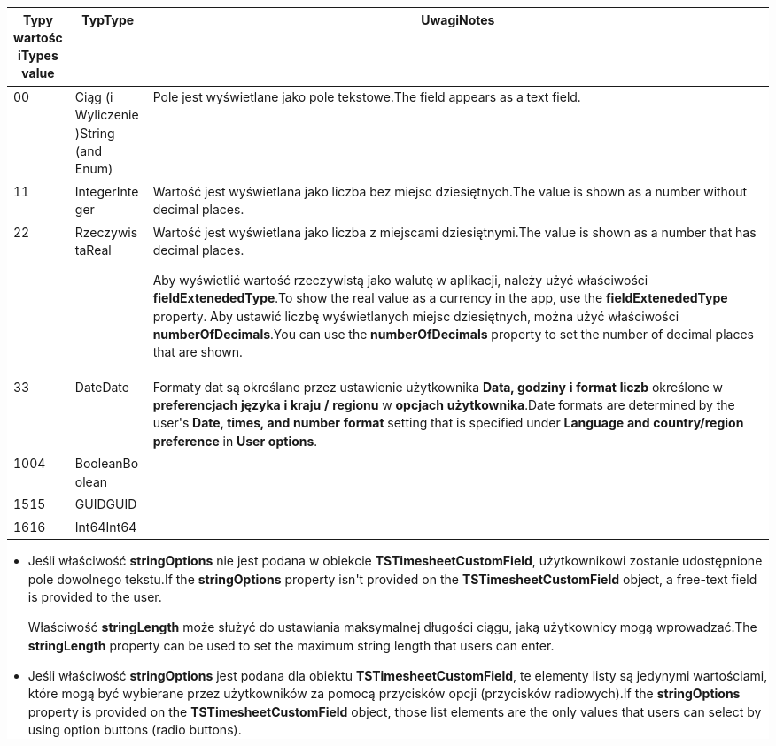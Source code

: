 | <span data-ttu-id="1f81f-122">Typy wartości</span><span class="sxs-lookup"><span data-stu-id="1f81f-122">Types value</span></span> | <span data-ttu-id="1f81f-123">Typ</span><span class="sxs-lookup"><span data-stu-id="1f81f-123">Type</span></span>              | <span data-ttu-id="1f81f-124">Uwagi</span><span class="sxs-lookup"><span data-stu-id="1f81f-124">Notes</span></span> |
|-------------|-------------------|-------|
| <span data-ttu-id="1f81f-125">0</span><span class="sxs-lookup"><span data-stu-id="1f81f-125">0</span></span>           | <span data-ttu-id="1f81f-126">Ciąg (i Wyliczenie)</span><span class="sxs-lookup"><span data-stu-id="1f81f-126">String (and Enum)</span></span> | <span data-ttu-id="1f81f-127">Pole jest wyświetlane jako pole tekstowe.</span><span class="sxs-lookup"><span data-stu-id="1f81f-127">The field appears as a text field.</span></span> |
| <span data-ttu-id="1f81f-128">1</span><span class="sxs-lookup"><span data-stu-id="1f81f-128">1</span></span>           | <span data-ttu-id="1f81f-129">Integer</span><span class="sxs-lookup"><span data-stu-id="1f81f-129">Integer</span></span>           | <span data-ttu-id="1f81f-130">Wartość jest wyświetlana jako liczba bez miejsc dziesiętnych.</span><span class="sxs-lookup"><span data-stu-id="1f81f-130">The value is shown as a number without decimal places.</span></span> |
| <span data-ttu-id="1f81f-131">2</span><span class="sxs-lookup"><span data-stu-id="1f81f-131">2</span></span>           | <span data-ttu-id="1f81f-132">Rzeczywista</span><span class="sxs-lookup"><span data-stu-id="1f81f-132">Real</span></span>              | <span data-ttu-id="1f81f-133">Wartość jest wyświetlana jako liczba z miejscami dziesiętnymi.</span><span class="sxs-lookup"><span data-stu-id="1f81f-133">The value is shown as a number that has decimal places.</span></span><p><span data-ttu-id="1f81f-134">Aby wyświetlić wartość rzeczywistą jako walutę w aplikacji, należy użyć właściwości **fieldExtenededType**.</span><span class="sxs-lookup"><span data-stu-id="1f81f-134">To show the real value as a currency in the app, use the **fieldExtenededType** property.</span></span> <span data-ttu-id="1f81f-135">Aby ustawić liczbę wyświetlanych miejsc dziesiętnych, można użyć właściwości **numberOfDecimals**.</span><span class="sxs-lookup"><span data-stu-id="1f81f-135">You can use the **numberOfDecimals** property to set the number of decimal places that are shown.</span></span></p> |
| <span data-ttu-id="1f81f-136">3</span><span class="sxs-lookup"><span data-stu-id="1f81f-136">3</span></span>           | <span data-ttu-id="1f81f-137">Date</span><span class="sxs-lookup"><span data-stu-id="1f81f-137">Date</span></span>              | <span data-ttu-id="1f81f-138">Formaty dat są określane przez ustawienie użytkownika **Data, godziny i format liczb** określone w **preferencjach języka i kraju / regionu** w **opcjach użytkownika**.</span><span class="sxs-lookup"><span data-stu-id="1f81f-138">Date formats are determined by the user's **Date, times, and number format** setting that is specified under **Language and country/region preference** in **User options**.</span></span> |
| <span data-ttu-id="1f81f-139">100</span><span class="sxs-lookup"><span data-stu-id="1f81f-139">4</span></span>           | <span data-ttu-id="1f81f-140">Boolean</span><span class="sxs-lookup"><span data-stu-id="1f81f-140">Boolean</span></span>           | |
| <span data-ttu-id="1f81f-141">15</span><span class="sxs-lookup"><span data-stu-id="1f81f-141">15</span></span>          | <span data-ttu-id="1f81f-142">GUID</span><span class="sxs-lookup"><span data-stu-id="1f81f-142">GUID</span></span>              | |
| <span data-ttu-id="1f81f-143">16</span><span class="sxs-lookup"><span data-stu-id="1f81f-143">16</span></span>          | <span data-ttu-id="1f81f-144">Int64</span><span class="sxs-lookup"><span data-stu-id="1f81f-144">Int64</span></span>             | |

- <span data-ttu-id="1f81f-145">Jeśli właściwość **stringOptions** nie jest podana w obiekcie **TSTimesheetCustomField**, użytkownikowi zostanie udostępnione pole dowolnego tekstu.</span><span class="sxs-lookup"><span data-stu-id="1f81f-145">If the **stringOptions** property isn't provided on the **TSTimesheetCustomField** object, a free-text field is provided to the user.</span></span>

    <span data-ttu-id="1f81f-146">Właściwość **stringLength** może służyć do ustawiania maksymalnej długości ciągu, jaką użytkownicy mogą wprowadzać.</span><span class="sxs-lookup"><span data-stu-id="1f81f-146">The **stringLength** property can be used to set the maximum string length that users can enter.</span></span>

- <span data-ttu-id="1f81f-147">Jeśli właściwość **stringOptions** jest podana dla obiektu **TSTimesheetCustomField**, te elementy listy są jedynymi wartościami, które mogą być wybierane przez użytkowników za pomocą przycisków opcji (przycisków radiowych).</span><span class="sxs-lookup"><span data-stu-id="1f81f-147">If the **stringOptions** property is provided on the **TSTimesheetCustomField** object, those list elements are the only values that users can select by using option buttons (radio buttons).</span></span>
